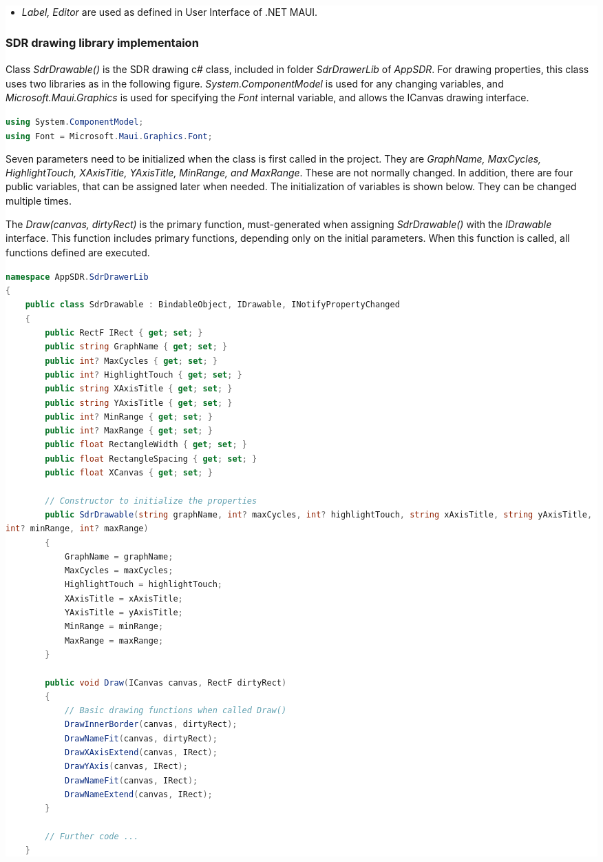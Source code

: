 * *Label, Editor* are used as defined in User Interface of .NET MAUI.

### SDR drawing library implementaion

Class *SdrDrawable()* is the SDR drawing c# class, included in folder *SdrDrawerLib* of *AppSDR*. For drawing properties, this class uses two libraries as in the following figure. *System.ComponentModel* is used for any changing variables, and *Microsoft.Maui.Graphics* is used for specifying the *Font* internal variable, and allows the ICanvas drawing interface. 

```csharp
using System.ComponentModel;
using Font = Microsoft.Maui.Graphics.Font;
```

Seven parameters need to be initialized when the class is first called in the project. They are *GraphName, MaxCycles, HighlightTouch, XAxisTitle, YAxisTitle, MinRange, and MaxRange*. These are not normally changed. In addition, there are four public variables, that can be assigned later when needed. The initialization of variables is shown below. They can be changed multiple times.

The *Draw(canvas, dirtyRect)* is the primary function, must-generated when assigning *SdrDrawable()* with the *IDrawable* interface. This function includes primary functions, depending only on the initial parameters. When this function is called, all functions defined are executed.

```csharp
namespace AppSDR.SdrDrawerLib
{
    public class SdrDrawable : BindableObject, IDrawable, INotifyPropertyChanged
    {
        public RectF IRect { get; set; }
        public string GraphName { get; set; }
        public int? MaxCycles { get; set; }
        public int? HighlightTouch { get; set; }
        public string XAxisTitle { get; set; }
        public string YAxisTitle { get; set; }
        public int? MinRange { get; set; }
        public int? MaxRange { get; set; }
        public float RectangleWidth { get; set; }
        public float RectangleSpacing { get; set; }
        public float XCanvas { get; set; }

        // Constructor to initialize the properties
        public SdrDrawable(string graphName, int? maxCycles, int? highlightTouch, string xAxisTitle, string yAxisTitle, int? minRange, int? maxRange)
        {
            GraphName = graphName;
            MaxCycles = maxCycles;
            HighlightTouch = highlightTouch;
            XAxisTitle = xAxisTitle;
            YAxisTitle = yAxisTitle;
            MinRange = minRange;
            MaxRange = maxRange;
        }

        public void Draw(ICanvas canvas, RectF dirtyRect)
        {
            // Basic drawing functions when called Draw()
            DrawInnerBorder(canvas, dirtyRect);
            DrawNameFit(canvas, dirtyRect); 
            DrawXAxisExtend(canvas, IRect);
            DrawYAxis(canvas, IRect);
            DrawNameFit(canvas, IRect);
            DrawNameExtend(canvas, IRect);
        }

        // Further code ...
    }
```